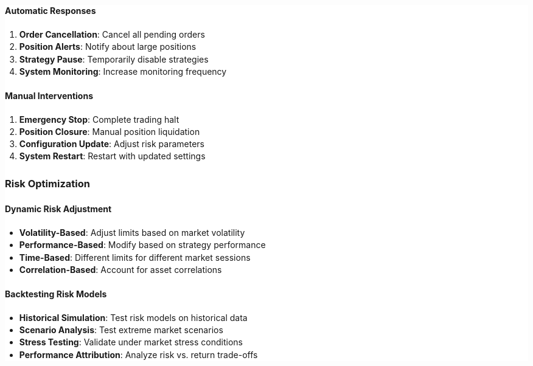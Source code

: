 #### Automatic Responses
1. **Order Cancellation**: Cancel all pending orders
2. **Position Alerts**: Notify about large positions
3. **Strategy Pause**: Temporarily disable strategies
4. **System Monitoring**: Increase monitoring frequency

#### Manual Interventions
1. **Emergency Stop**: Complete trading halt
2. **Position Closure**: Manual position liquidation
3. **Configuration Update**: Adjust risk parameters
4. **System Restart**: Restart with updated settings

### Risk Optimization

#### Dynamic Risk Adjustment
- **Volatility-Based**: Adjust limits based on market volatility
- **Performance-Based**: Modify based on strategy performance
- **Time-Based**: Different limits for different market sessions
- **Correlation-Based**: Account for asset correlations

#### Backtesting Risk Models
- **Historical Simulation**: Test risk models on historical data
- **Scenario Analysis**: Test extreme market scenarios
- **Stress Testing**: Validate under market stress conditions
- **Performance Attribution**: Analyze risk vs. return trade-offs

